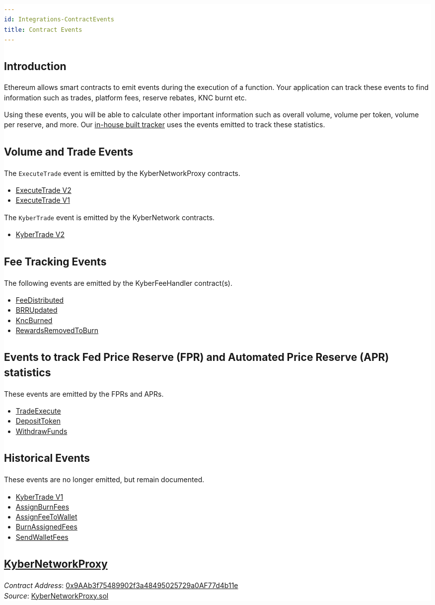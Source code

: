 ```yaml
---
id: Integrations-ContractEvents
title: Contract Events
---
```

[//]: # (tagline)
## Introduction

Ethereum allows smart contracts to emit events during the execution of a function. Your application can track these events to find information such as trades, platform fees, reserve rebates, KNC burnt etc.

Using these events, you will be able to calculate other important information such as overall volume, volume per token, volume per reserve, and more. Our [in-house built tracker](https://tracker.kyber.network/) uses the events emitted to track these statistics.

## Volume and Trade Events

The `ExecuteTrade` event is emitted by the KyberNetworkProxy contracts.
* [ExecuteTrade V2](#executetrade-v2)
* [ExecuteTrade V1](#executetrade-v1)

The `KyberTrade` event is emitted by the KyberNetwork contracts.
* [KyberTrade V2](#kybertrade-v2)

## Fee Tracking Events

The following events are emitted by the KyberFeeHandler contract(s).
* [FeeDistributed](#feedistributed)
* [BRRUpdated](#brrupdated)
* [KncBurned](#kncburned)
* [RewardsRemovedToBurn](#rewardsremovedtoburn)

## Events to track Fed Price Reserve (FPR) and Automated Price Reserve (APR) statistics

These events are emitted by the FPRs and APRs.
* [TradeExecute](integrations-contractevents.md#tradeexecute)
* [DepositToken](integrations-contractevents.md#deposittoken)
* [WithdrawFunds](integrations-contractevents.md#withdrawfunds)

## Historical Events

These events are no longer emitted, but remain documented.
* [KyberTrade V1](#kybertrade-v1)
* [AssignBurnFees](#assignburnfees)
* [AssignFeeToWallet](#assignfeetowallet)
* [BurnAssignedFees](#burnassignedfees)
* [SendWalletFees](#sendwalletfees)

## [KyberNetworkProxy](addresses-mainnet.md#kybernetworkproxy)
_Contract Address_: [0x9AAb3f75489902f3a48495025729a0AF77d4b11e](https://etherscan.io/address/0x9AAb3f75489902f3a48495025729a0AF77d4b11e)
<br />
_Source_: [KyberNetworkProxy.sol](https://github.com/KyberNetwork/smart-contracts/blob/Katalyst/contracts/sol6/KyberNetworkProxy.sol)
